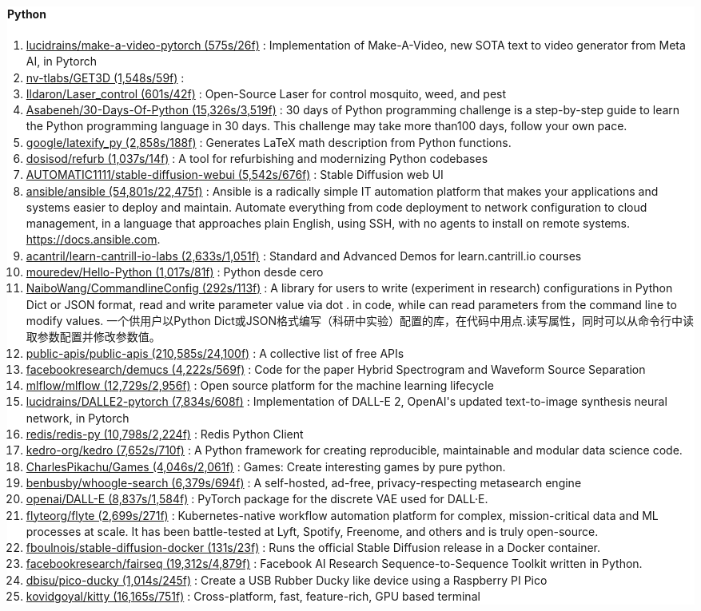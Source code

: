 #### Python
1. [lucidrains/make-a-video-pytorch (575s/26f)](https://github.com/lucidrains/make-a-video-pytorch) : Implementation of Make-A-Video, new SOTA text to video generator from Meta AI, in Pytorch
2. [nv-tlabs/GET3D (1,548s/59f)](https://github.com/nv-tlabs/GET3D) : 
3. [Ildaron/Laser_control (601s/42f)](https://github.com/Ildaron/Laser_control) : Open-Source Laser for control mosquito, weed, and pest
4. [Asabeneh/30-Days-Of-Python (15,326s/3,519f)](https://github.com/Asabeneh/30-Days-Of-Python) : 30 days of Python programming challenge is a step-by-step guide to learn the Python programming language in 30 days. This challenge may take more than100 days, follow your own pace.
5. [google/latexify_py (2,858s/188f)](https://github.com/google/latexify_py) : Generates LaTeX math description from Python functions.
6. [dosisod/refurb (1,037s/14f)](https://github.com/dosisod/refurb) : A tool for refurbishing and modernizing Python codebases
7. [AUTOMATIC1111/stable-diffusion-webui (5,542s/676f)](https://github.com/AUTOMATIC1111/stable-diffusion-webui) : Stable Diffusion web UI
8. [ansible/ansible (54,801s/22,475f)](https://github.com/ansible/ansible) : Ansible is a radically simple IT automation platform that makes your applications and systems easier to deploy and maintain. Automate everything from code deployment to network configuration to cloud management, in a language that approaches plain English, using SSH, with no agents to install on remote systems. https://docs.ansible.com.
9. [acantril/learn-cantrill-io-labs (2,633s/1,051f)](https://github.com/acantril/learn-cantrill-io-labs) : Standard and Advanced Demos for learn.cantrill.io courses
10. [mouredev/Hello-Python (1,017s/81f)](https://github.com/mouredev/Hello-Python) : Python desde cero
11. [NaiboWang/CommandlineConfig (292s/113f)](https://github.com/NaiboWang/CommandlineConfig) : A library for users to write (experiment in research) configurations in Python Dict or JSON format, read and write parameter value via dot . in code, while can read parameters from the command line to modify values. 一个供用户以Python Dict或JSON格式编写（科研中实验）配置的库，在代码中用点.读写属性，同时可以从命令行中读取参数配置并修改参数值。
12. [public-apis/public-apis (210,585s/24,100f)](https://github.com/public-apis/public-apis) : A collective list of free APIs
13. [facebookresearch/demucs (4,222s/569f)](https://github.com/facebookresearch/demucs) : Code for the paper Hybrid Spectrogram and Waveform Source Separation
14. [mlflow/mlflow (12,729s/2,956f)](https://github.com/mlflow/mlflow) : Open source platform for the machine learning lifecycle
15. [lucidrains/DALLE2-pytorch (7,834s/608f)](https://github.com/lucidrains/DALLE2-pytorch) : Implementation of DALL-E 2, OpenAI's updated text-to-image synthesis neural network, in Pytorch
16. [redis/redis-py (10,798s/2,224f)](https://github.com/redis/redis-py) : Redis Python Client
17. [kedro-org/kedro (7,652s/710f)](https://github.com/kedro-org/kedro) : A Python framework for creating reproducible, maintainable and modular data science code.
18. [CharlesPikachu/Games (4,046s/2,061f)](https://github.com/CharlesPikachu/Games) : Games: Create interesting games by pure python.
19. [benbusby/whoogle-search (6,379s/694f)](https://github.com/benbusby/whoogle-search) : A self-hosted, ad-free, privacy-respecting metasearch engine
20. [openai/DALL-E (8,837s/1,584f)](https://github.com/openai/DALL-E) : PyTorch package for the discrete VAE used for DALL·E.
21. [flyteorg/flyte (2,699s/271f)](https://github.com/flyteorg/flyte) : Kubernetes-native workflow automation platform for complex, mission-critical data and ML processes at scale. It has been battle-tested at Lyft, Spotify, Freenome, and others and is truly open-source.
22. [fboulnois/stable-diffusion-docker (131s/23f)](https://github.com/fboulnois/stable-diffusion-docker) : Runs the official Stable Diffusion release in a Docker container.
23. [facebookresearch/fairseq (19,312s/4,879f)](https://github.com/facebookresearch/fairseq) : Facebook AI Research Sequence-to-Sequence Toolkit written in Python.
24. [dbisu/pico-ducky (1,014s/245f)](https://github.com/dbisu/pico-ducky) : Create a USB Rubber Ducky like device using a Raspberry PI Pico
25. [kovidgoyal/kitty (16,165s/751f)](https://github.com/kovidgoyal/kitty) : Cross-platform, fast, feature-rich, GPU based terminal
